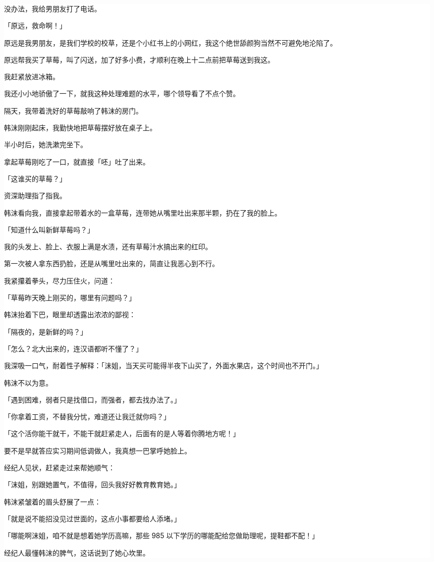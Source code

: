 没办法，我给男朋友打了电话。

「原远，救命啊！」

原远是我男朋友，是我们学校的校草，还是个小红书上的小网红，我这个绝世舔颜狗当然不可避免地沦陷了。

原远帮我买了草莓，叫了闪送，加了好多小费，才顺利在晚上十二点前把草莓送到我这。

我赶紧放进冰箱。

我还小小地骄傲了一下，就我这种处理难题的水平，哪个领导看了不点个赞。

隔天，我带着洗好的草莓敲响了韩沫的房门。

韩沫刚刚起床，我勤快地把草莓摆好放在桌子上。

半小时后，她洗漱完坐下。

拿起草莓刚吃了一口，就直接「呸」吐了出来。

「这谁买的草莓？」

资深助理指了指我。

韩沫看向我，直接拿起带着水的一盒草莓，连带她从嘴里吐出来那半颗，扔在了我的脸上。

「知道什么叫新鲜草莓吗？」

我的头发上、脸上、衣服上满是水渍，还有草莓汁水搞出来的红印。

第一次被人拿东西扔脸，还是从嘴里吐出来的，简直让我恶心到不行。

我紧攥着拳头，尽力压住火，问道：

「草莓昨天晚上刚买的，哪里有问题吗？」

韩沫抬着下巴，眼里却透露出浓浓的鄙视：

「隔夜的，是新鲜的吗？」

「怎么？北大出来的，连汉语都听不懂了？」

我深吸一口气，耐着性子解释：「沫姐，当天买可能得半夜下山买了，外面水果店，这个时间也不开门。」

韩沫不以为意。

「遇到困难，弱者只是找借口，而强者，都去找办法了。」

「你拿着工资，不替我分忧，难道还让我迁就你吗？」

「这个活你能干就干，不能干就赶紧走人，后面有的是人等着你腾地方呢！」

要不是早就答应实习期间低调做人，我真想一巴掌呼她脸上。

经纪人见状，赶紧走过来帮她顺气：

「沫姐，别跟她置气，不值得，回头我好好教育教育她。」

韩沫紧皱着的眉头舒展了一点：

「就是说不能招没见过世面的，这点小事都要给人添堵。」

「哪能啊沫姐，咱不就是想着她学历高嘛，那些 985 以下学历的哪能配给您做助理呢，提鞋都不配！」

经纪人最懂韩沫的脾气，这话说到了她心坎里。
